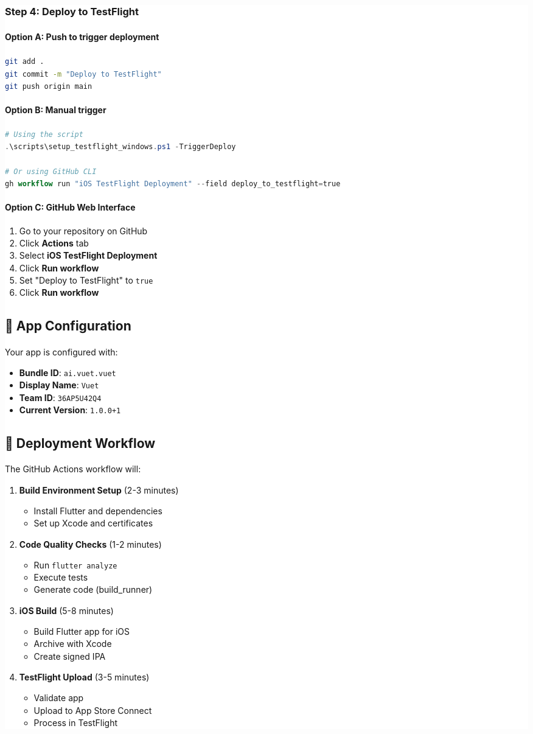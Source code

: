 ### Step 4: Deploy to TestFlight

#### Option A: Push to trigger deployment
```bash
git add .
git commit -m "Deploy to TestFlight"
git push origin main
```

#### Option B: Manual trigger
```powershell
# Using the script
.\scripts\setup_testflight_windows.ps1 -TriggerDeploy

# Or using GitHub CLI
gh workflow run "iOS TestFlight Deployment" --field deploy_to_testflight=true
```

#### Option C: GitHub Web Interface
1. Go to your repository on GitHub
2. Click **Actions** tab
3. Select **iOS TestFlight Deployment**
4. Click **Run workflow**
5. Set "Deploy to TestFlight" to `true`
6. Click **Run workflow**

## 📱 App Configuration

Your app is configured with:
- **Bundle ID**: `ai.vuet.vuet`
- **Display Name**: `Vuet`
- **Team ID**: `36AP5U42Q4`
- **Current Version**: `1.0.0+1`

## 🔄 Deployment Workflow

The GitHub Actions workflow will:

1. **Build Environment Setup** (2-3 minutes)
   - Install Flutter and dependencies
   - Set up Xcode and certificates

2. **Code Quality Checks** (1-2 minutes)
   - Run `flutter analyze`
   - Execute tests
   - Generate code (build_runner)

3. **iOS Build** (5-8 minutes)
   - Build Flutter app for iOS
   - Archive with Xcode
   - Create signed IPA

4. **TestFlight Upload** (3-5 minutes)
   - Validate app
   - Upload to App Store Connect
   - Process in TestFlight

